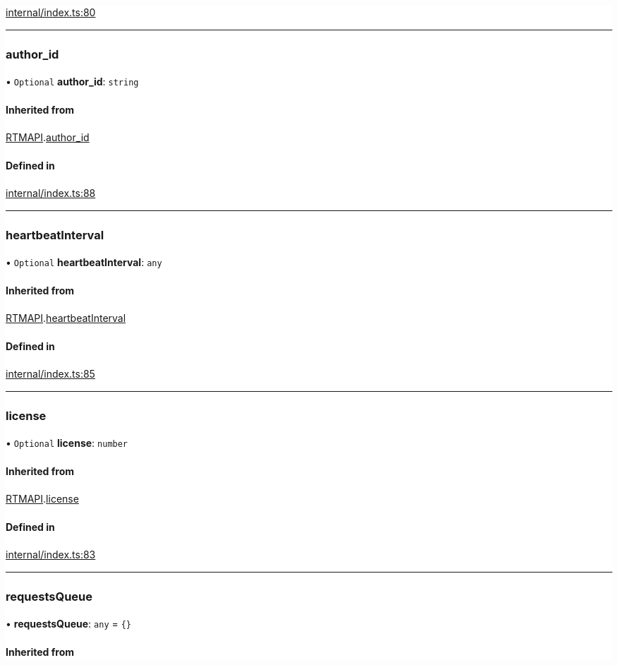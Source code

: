 [internal/index.ts:80](https://github.com/livechat/lc-sdk-js/blob/d267eeb/src/internal/index.ts#L80)

___

### author\_id

• `Optional` **author\_id**: `string`

#### Inherited from

[RTMAPI](internal.RTMAPI.md).[author_id](internal.RTMAPI.md#author_id)

#### Defined in

[internal/index.ts:88](https://github.com/livechat/lc-sdk-js/blob/d267eeb/src/internal/index.ts#L88)

___

### heartbeatInterval

• `Optional` **heartbeatInterval**: `any`

#### Inherited from

[RTMAPI](internal.RTMAPI.md).[heartbeatInterval](internal.RTMAPI.md#heartbeatinterval)

#### Defined in

[internal/index.ts:85](https://github.com/livechat/lc-sdk-js/blob/d267eeb/src/internal/index.ts#L85)

___

### license

• `Optional` **license**: `number`

#### Inherited from

[RTMAPI](internal.RTMAPI.md).[license](internal.RTMAPI.md#license)

#### Defined in

[internal/index.ts:83](https://github.com/livechat/lc-sdk-js/blob/d267eeb/src/internal/index.ts#L83)

___

### requestsQueue

• **requestsQueue**: `any` = `{}`

#### Inherited from
